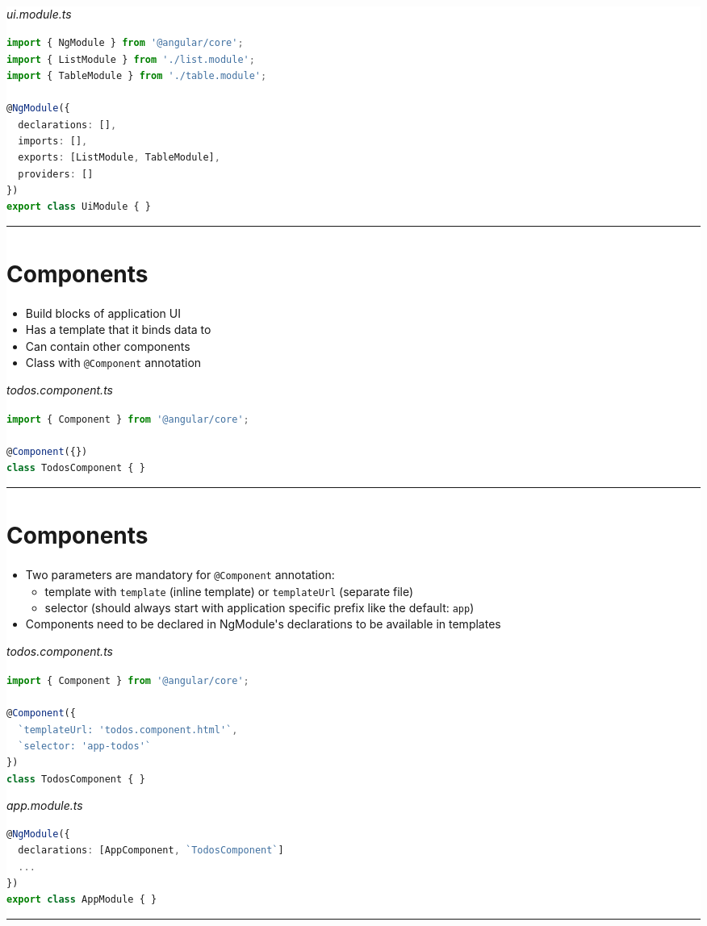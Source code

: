 _ui.module.ts_
```typescript
import { NgModule } from '@angular/core';
import { ListModule } from './list.module';
import { TableModule } from './table.module';

@NgModule({
  declarations: [],
  imports: [],
  exports: [ListModule, TableModule],
  providers: []
})
export class UiModule { }
```

---

# Components
- Build blocks of application UI
- Has a template that it binds data to
- Can contain other components
- Class with `@Component` annotation

_todos.component.ts_
```typescript
import { Component } from '@angular/core';

@Component({})
class TodosComponent { }
```

---

# Components
- Two parameters are mandatory for `@Component` annotation:
  - template with `template` (inline template) or `templateUrl` (separate file)
  - selector (should always start with application specific prefix like the default: `app`)
- Components need to be declared in NgModule's declarations to be available in templates

_todos.component.ts_
```typescript
import { Component } from '@angular/core';

@Component({
  `templateUrl: 'todos.component.html'`,
  `selector: 'app-todos'`
})
class TodosComponent { }
```

_app.module.ts_
```typescript
@NgModule({
  declarations: [AppComponent, `TodosComponent`]
  ...
})
export class AppModule { }
```

---